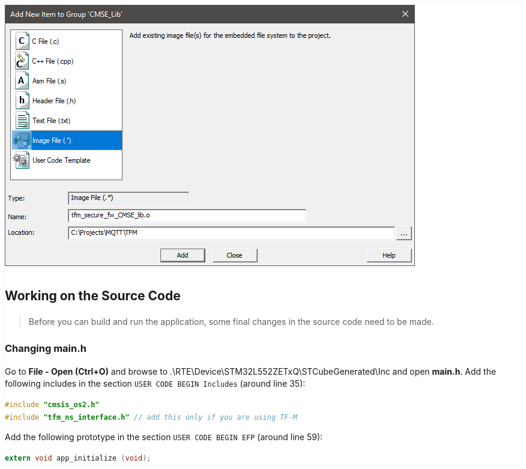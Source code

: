   ![µVision Add CMSE Library](./images/captures/NUCLEO-STM32L552ZE-Q/uv_add_cmse_lib.png)

## Working on the Source Code

> Before you can build and run the application, some final changes in the source code need to be made.

### Changing main.h

Go to **File - Open (Ctrl+O)** and browse to .\RTE\Device\STM32L552ZETxQ\STCubeGenerated\Inc and open **main.h**. Add the following includes in the section `USER CODE BEGIN Includes` (around line 35):

```C
#include "cmsis_os2.h"
#include "tfm_ns_interface.h" // add this only if you are using TF-M
```

Add the following prototype in the section `USER CODE BEGIN EFP` (around line 59):

```C
extern void app_initialize (void);
```
